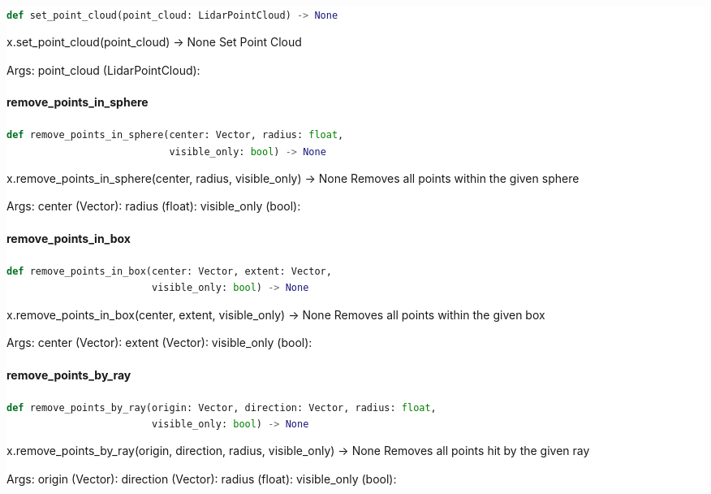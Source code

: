 ```python
def set_point_cloud(point_cloud: LidarPointCloud) -> None
```

x.set_point_cloud(point_cloud) -> None
Set Point Cloud

Args:
    point_cloud (LidarPointCloud):

<a id="unreal.LidarPointCloudComponent.remove_points_in_sphere"></a>

#### remove_points_in_sphere

```python
def remove_points_in_sphere(center: Vector, radius: float,
                            visible_only: bool) -> None
```

x.remove_points_in_sphere(center, radius, visible_only) -> None
Removes all points within the given sphere

Args:
    center (Vector): 
    radius (float): 
    visible_only (bool):

<a id="unreal.LidarPointCloudComponent.remove_points_in_box"></a>

#### remove_points_in_box

```python
def remove_points_in_box(center: Vector, extent: Vector,
                         visible_only: bool) -> None
```

x.remove_points_in_box(center, extent, visible_only) -> None
Removes all points within the given box

Args:
    center (Vector): 
    extent (Vector): 
    visible_only (bool):

<a id="unreal.LidarPointCloudComponent.remove_points_by_ray"></a>

#### remove_points_by_ray

```python
def remove_points_by_ray(origin: Vector, direction: Vector, radius: float,
                         visible_only: bool) -> None
```

x.remove_points_by_ray(origin, direction, radius, visible_only) -> None
Removes all points hit by the given ray

Args:
    origin (Vector): 
    direction (Vector): 
    radius (float): 
    visible_only (bool):
